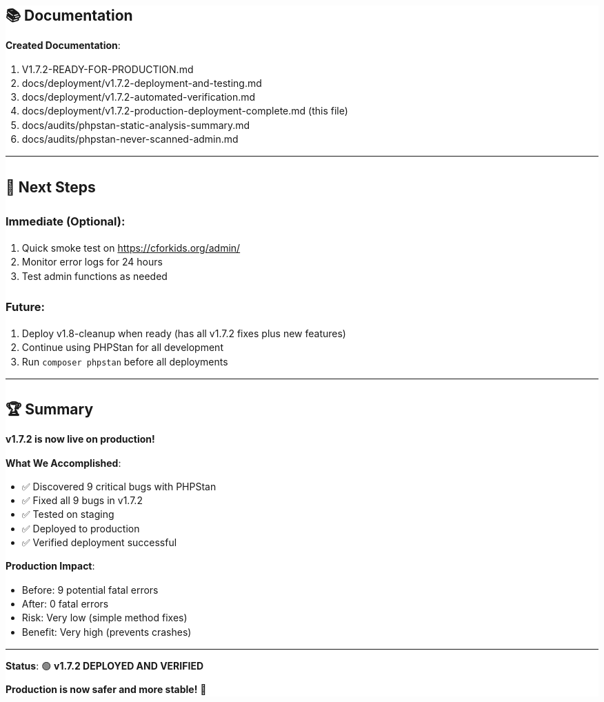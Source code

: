 
## 📚 Documentation

**Created Documentation**:
1. V1.7.2-READY-FOR-PRODUCTION.md
2. docs/deployment/v1.7.2-deployment-and-testing.md
3. docs/deployment/v1.7.2-automated-verification.md
4. docs/deployment/v1.7.2-production-deployment-complete.md (this file)
5. docs/audits/phpstan-static-analysis-summary.md
6. docs/audits/phpstan-never-scanned-admin.md

---

## 🎯 Next Steps

### Immediate (Optional):
1. Quick smoke test on https://cforkids.org/admin/
2. Monitor error logs for 24 hours
3. Test admin functions as needed

### Future:
1. Deploy v1.8-cleanup when ready (has all v1.7.2 fixes plus new features)
2. Continue using PHPStan for all development
3. Run `composer phpstan` before all deployments

---

## 🏆 Summary

**v1.7.2 is now live on production!**

**What We Accomplished**:
- ✅ Discovered 9 critical bugs with PHPStan
- ✅ Fixed all 9 bugs in v1.7.2
- ✅ Tested on staging
- ✅ Deployed to production
- ✅ Verified deployment successful

**Production Impact**:
- Before: 9 potential fatal errors
- After: 0 fatal errors
- Risk: Very low (simple method fixes)
- Benefit: Very high (prevents crashes)

---

**Status**: 🟢 **v1.7.2 DEPLOYED AND VERIFIED**

**Production is now safer and more stable!** 🎉
